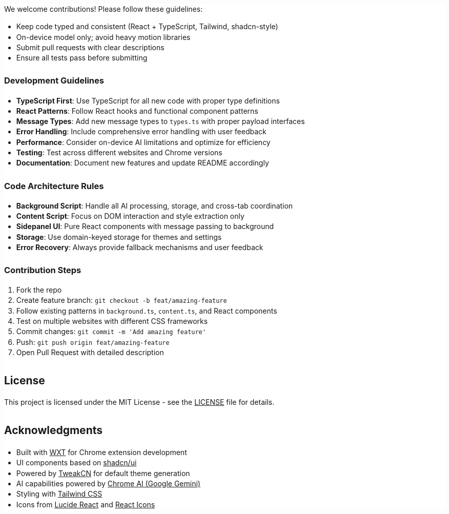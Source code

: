 We welcome contributions! Please follow these guidelines:

- Keep code typed and consistent (React + TypeScript, Tailwind, shadcn-style)
- On-device model only; avoid heavy motion libraries
- Submit pull requests with clear descriptions
- Ensure all tests pass before submitting

### Development Guidelines

- **TypeScript First**: Use TypeScript for all new code with proper type definitions
- **React Patterns**: Follow React hooks and functional component patterns  
- **Message Types**: Add new message types to `types.ts` with proper payload interfaces
- **Error Handling**: Include comprehensive error handling with user feedback
- **Performance**: Consider on-device AI limitations and optimize for efficiency
- **Testing**: Test across different websites and Chrome versions
- **Documentation**: Document new features and update README accordingly

### Code Architecture Rules

- **Background Script**: Handle all AI processing, storage, and cross-tab coordination
- **Content Script**: Focus on DOM interaction and style extraction only
- **Sidepanel UI**: Pure React components with message passing to background
- **Storage**: Use domain-keyed storage for themes and settings
- **Error Recovery**: Always provide fallback mechanisms and user feedback

### Contribution Steps

1. Fork the repo
2. Create feature branch: `git checkout -b feat/amazing-feature`
3. Follow existing patterns in `background.ts`, `content.ts`, and React components
4. Test on multiple websites with different CSS frameworks
5. Commit changes: `git commit -m 'Add amazing feature'`
6. Push: `git push origin feat/amazing-feature`
7. Open Pull Request with detailed description

## License

This project is licensed under the MIT License - see the [LICENSE](LICENSE) file for details.

## Acknowledgments

- Built with [WXT](https://wxt.dev/) for Chrome extension development
- UI components based on [shadcn/ui](https://ui.shadcn.com/)
- Powered by [TweakCN](https://tweakcn.com/) for default theme generation
- AI capabilities powered by [Chrome AI (Google Gemini)](https://ai.google.dev/)
- Styling with [Tailwind CSS](https://tailwindcss.com/)
- Icons from [Lucide React](https://lucide.dev/) and [React Icons](https://react-icons.github.io/react-icons/)
